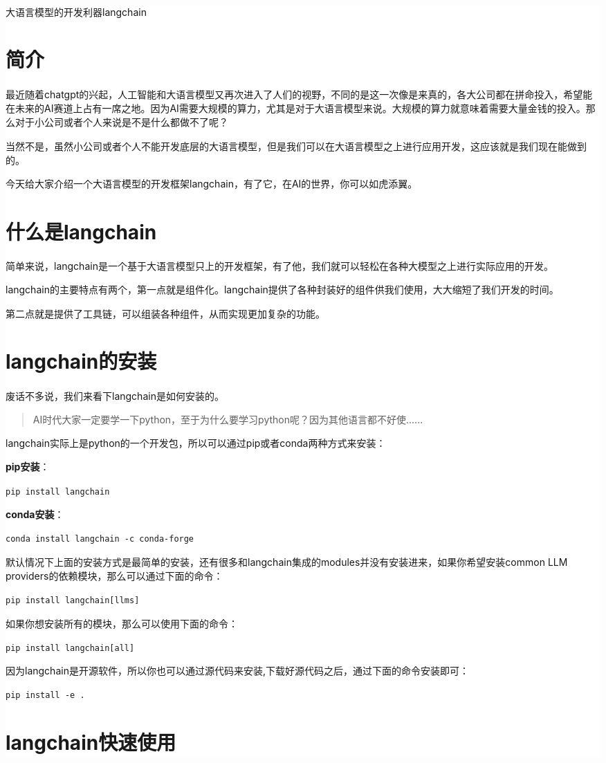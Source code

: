 大语言模型的开发利器langchain

# 简介

最近随着chatgpt的兴起，人工智能和大语言模型又再次进入了人们的视野，不同的是这一次像是来真的，各大公司都在拼命投入，希望能在未来的AI赛道上占有一席之地。因为AI需要大规模的算力，尤其是对于大语言模型来说。大规模的算力就意味着需要大量金钱的投入。那么对于小公司或者个人来说是不是什么都做不了呢？

当然不是，虽然小公司或者个人不能开发底层的大语言模型，但是我们可以在大语言模型之上进行应用开发，这应该就是我们现在能做到的。

今天给大家介绍一个大语言模型的开发框架langchain，有了它，在AI的世界，你可以如虎添翼。

# 什么是langchain

简单来说，langchain是一个基于大语言模型只上的开发框架，有了他，我们就可以轻松在各种大模型之上进行实际应用的开发。

langchain的主要特点有两个，第一点就是组件化。langchain提供了各种封装好的组件供我们使用，大大缩短了我们开发的时间。

第二点就是提供了工具链，可以组装各种组件，从而实现更加复杂的功能。

# langchain的安装 

废话不多说，我们来看下langchain是如何安装的。

> AI时代大家一定要学一下python，至于为什么要学习python呢？因为其他语言都不好使......

langchain实际上是python的一个开发包，所以可以通过pip或者conda两种方式来安装：

**pip安装**： 

```
pip install langchain
```

**conda安装**：

```
conda install langchain -c conda-forge
```

默认情况下上面的安装方式是最简单的安装，还有很多和langchain集成的modules并没有安装进来，如果你希望安装common LLM providers的依赖模块，那么可以通过下面的命令：

```
pip install langchain[llms]
```

如果你想安装所有的模块，那么可以使用下面的命令：

```
pip install langchain[all]
```

因为langchain是开源软件，所以你也可以通过源代码来安装,下载好源代码之后，通过下面的命令安装即可：

```
pip install -e .
```

# langchain快速使用
